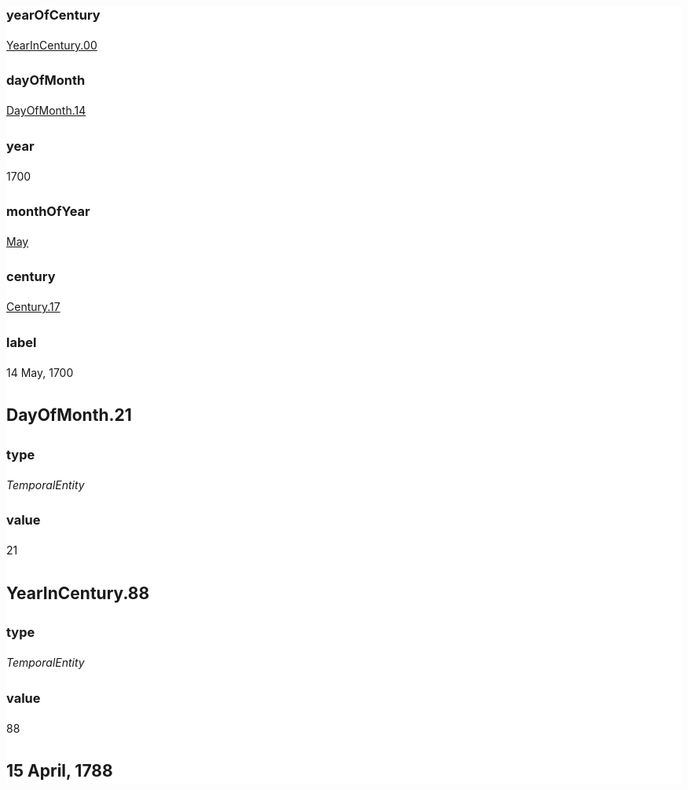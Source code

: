 ### yearOfCentury


[YearInCentury.00](#YearInCentury.00)

### dayOfMonth


[DayOfMonth.14](#DayOfMonth.14)

### year


1700

### monthOfYear


[May](#May)

### century


[Century.17](#Century.17)

### label


14 May, 1700

## DayOfMonth.21

### type


*TemporalEntity*

### value


21

## YearInCentury.88

### type


*TemporalEntity*

### value


88

## 15 April, 1788

